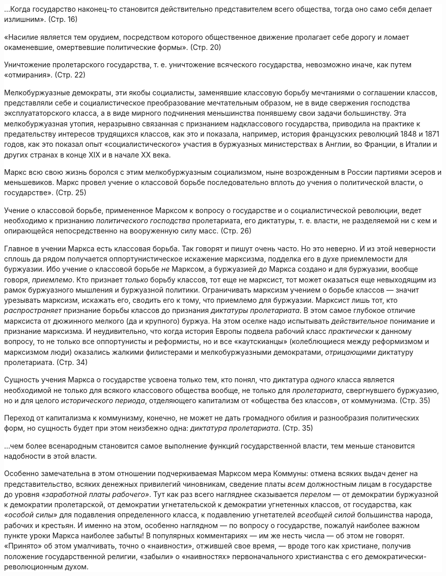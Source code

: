 …Когда государство наконец-то становится действительно представителем всего общества, тогда оно само себя делает излишним». (Стр. 16)

«Насилие является тем орудием, посредством которого общественное движение пролагает себе дорогу и ломает окаменевшие, омертвевшие политические формы». (Стр. 20)

Уничтожение пролетарского государства, т. е. уничтожение всяческого государства, невозможно иначе, как путем «отмирания». (Стр. 22)

Мелкобуржуазные демократы, эти якобы социалисты, заменявшие классовую борьбу мечтаниями о соглашении классов, представляли себе и социалистическое преобразование мечтательным образом, не в виде свержения господства эксплуататорского класса, а в виде мирного подчинения меньшинства понявшему свои задачи большинству. Эта мелкобуржуазная утопия, неразрывно связанная с признанием надклассового государства, приводила на практике к предательству интересов трудящихся классов, как это и показала, например, история французских революций 1848 и 1871 годов, как это показал опыт «социалистического» участия в буржуазных министерствах в Англии, во Франции, в Италии и других странах в конце XIX и в начале XX века.

Маркс всю свою жизнь боролся с этим мелкобуржуазным социализмом, ныне возрожденным в России партиями эсеров и меньшевиков. Маркс провел учение о классовой борьбе последовательно вплоть до учения о политической власти, о государстве». (Стр. 25)

Учение о классовой борьбе, примененное Марксом к вопросу о государстве и о социалистической революции, ведет необходимо к признанию _политического господства_ пролетариата, его диктатуры, т. е. власти, не разделяемой ни с кем и опирающейся непосредственно на вооруженную силу масс. (Стр. 26)

Главное в учении Маркса есть классовая борьба. Так говорят и пишут очень часто. Но это неверно. И из этой неверности сплошь да рядом получается оппортунистическое искажение марксизма, подделка его в духе приемлемости для буржуазии. Ибо учение о классовой борьбе _не_ Марксом, а буржуазией _до_ Маркса создано и для буржуазии, вообще говоря, _приемлемо_. Кто признает _только_ борьбу классов, тот еще не марксист, тот может оказаться еще невыходящим из рамок буржуазного мышления и буржуазной политики. Ограничивать марксизм учением о борьбе классов — значит урезывать марксизм, искажать его, сводить его к тому, что приемлемо для буржуазии. Марксист лишь тот, кто _распространяет_ признание борьбы классов до признания _диктатуры пролетариата_. В этом самое глубокое отличие марксиста от дюжинного мелкого (да и крупного) буржуа. На этом оселке надо испытывать _действительное_ понимание и признание марксизма. И неудивительно, что когда история Европы подвела рабочий класс _практически_ к данному вопросу, то не только все оппортунисты и реформисты, но и все «каутскианцы» (колеблющиеся между реформизмом и марксизмом люди) оказались жалкими филистерами и мелкобуржуазными демократами, _отрицающими_ диктатуру пролетариата. (Стр. 34)

Сущность учения Маркса о государстве усвоена только тем, кто понял, что диктатура _одного_ класса является необходимой не только для всякого классового общества вообще, не только для _пролетариата_, свергнувшего буржуазию, но и для целого _исторического периода_, отделяющего капитализм от «общества без классов», от коммунизма. (Стр. 35)

Переход от капитализма к коммунизму, конечно, не может не дать громадного обилия и разнообразия политических форм, но сущность будет при этом неизбежно одна: _диктатура пролетариата_. (Стр. 35)

…чем более всенародным становится самое выполнение функций государственной власти, тем меньше становится надобности в этой власти.

Особенно замечательна в этом отношении подчеркиваемая Марксом мера Коммуны: отмена всяких выдач денег на представительство, всяких денежных привилегий чиновникам, сведение платы _всем_ должностным лицам в государстве до уровня _«заработной платы рабочего»_. Тут как раз всего нагляднее сказывается _перелом_ — от демократии буржуазной к демократии пролетарской, от демократии угнетательской к демократии угнетенных классов, от государства, как _«особой силы»_ для подавления определенного класса, к подавлению угнетателей _всеобщей силой_ большинства народа, рабочих и крестьян. И именно на этом, особенно наглядном — по вопросу о государстве, пожалуй наиболее важном пункте уроки Маркса наиболее забыты! В популярных комментариях — им же несть числа — об этом не говорят. «Принято» об этом умалчивать, точно о «наивности», отжившей свое время, — вроде того как христиане, получив положение государственной религии, «забыли» о «наивностях» первоначального христианства с его демократически-революционным духом.
